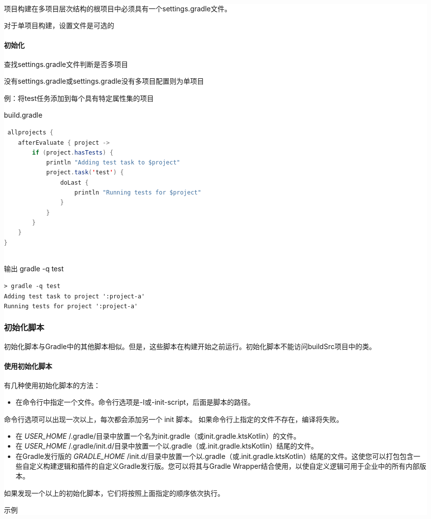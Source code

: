项目构建在多项目层次结构的根项目中必须具有一个settings.gradle文件。

对于单项目构建，设置文件是可选的

#### 初始化

查找settings.gradle文件判断是否多项目

没有settings.gradle或settings.gradle没有多项目配置则为单项目

例：将test任务添加到每个具有特定属性集的项目

build.gradle

```java
 allprojects {
    afterEvaluate { project ->
        if (project.hasTests) {
            println "Adding test task to $project"
            project.task('test') {
                doLast {
                    println "Running tests for $project"
                }
            }
        }
    }
}
 
```

输出 gradle -q test

```shell
> gradle -q test
Adding test task to project ':project-a'
Running tests for project ':project-a'
```

### 初始化脚本

初始化脚本与Gradle中的其他脚本相似。但是，这些脚本在构建开始之前运行。初始化脚本不能访问buildSrc项目中的类。

#### 使用初始化脚本

有几种使用初始化脚本的方法：

- 在命令行中指定一个文件。命令行选项是-I或-init-script，后面是脚本的路径。

命令行选项可以出现一次以上，每次都会添加另一个 init 脚本。 如果命令行上指定的文件不存在，编译将失败。

- 在 *USER_HOME* /.gradle/目录中放置一个名为init.gradle（或init.gradle.ktsKotlin）的文件。
- 在 *USER_HOME* /.gradle/init.d/目录中放置一个以.gradle（或.init.gradle.ktsKotlin）结尾的文件。
- 在Gradle发行版的 *GRADLE_HOME* /init.d/目录中放置一个以.gradle（或.init.gradle.ktsKotlin）结尾的文件。这使您可以打包包含一些自定义构建逻辑和插件的自定义Gradle发行版。您可以将其与Gradle Wrapper结合使用，以使自定义逻辑可用于企业中的所有内部版本。

如果发现一个以上的初始化脚本，它们将按照上面指定的顺序依次执行。

示例

